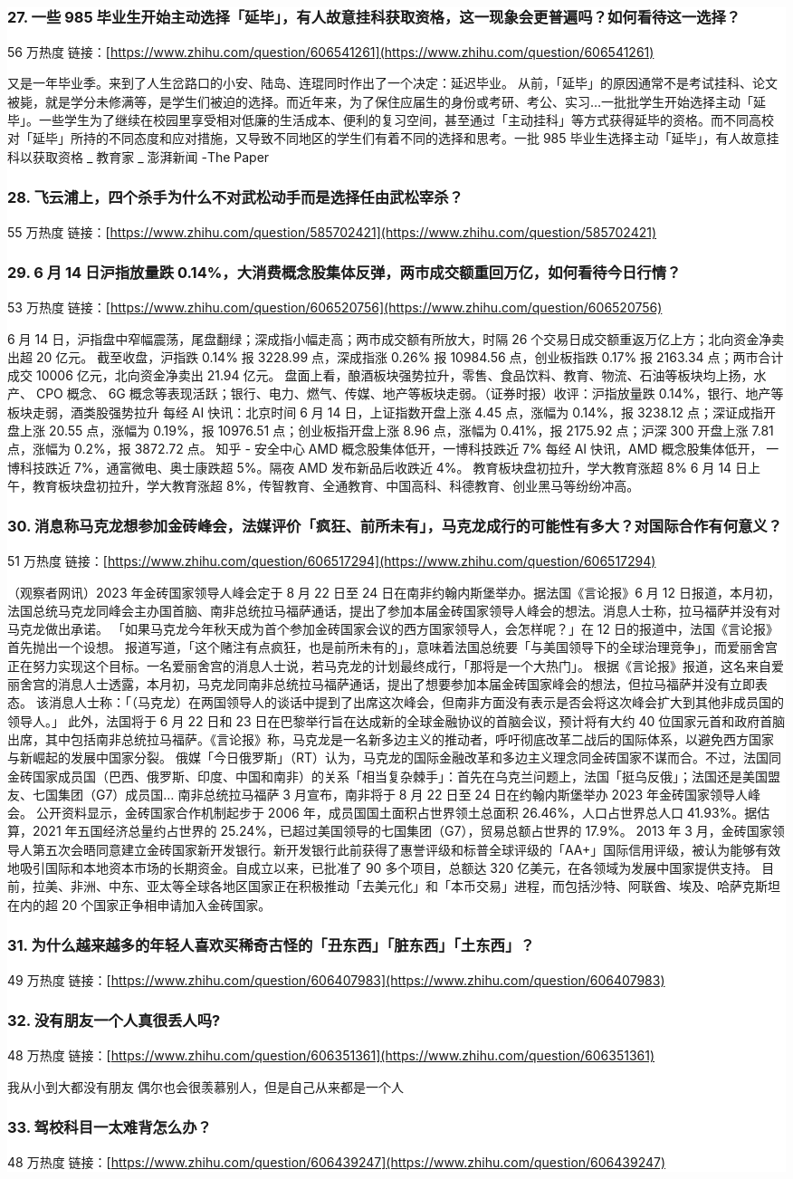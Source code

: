

### 27. 一些 985 毕业生开始主动选择「延毕」，有人故意挂科获取资格，这一现象会更普遍吗？如何看待这一选择？
56 万热度 链接：[https://www.zhihu.com/question/606541261](https://www.zhihu.com/question/606541261)

又是一年毕业季。来到了人生岔路口的小安、陆岛、连琨同时作出了一个决定：延迟毕业。 从前，「延毕」的原因通常不是考试挂科、论文被毙，就是学分未修满等，是学生们被迫的选择。而近年来，为了保住应届生的身份或考研、考公、实习…一批批学生开始选择主动「延毕」。一些学生为了继续在校园里享受相对低廉的生活成本、便利的复习空间，甚至通过「主动挂科」等方式获得延毕的资格。而不同高校对「延毕」所持的不同态度和应对措施，又导致不同地区的学生们有着不同的选择和思考。一批 985 毕业生选择主动「延毕」，有人故意挂科以获取资格 _ 教育家 _ 澎湃新闻 -The Paper

### 28. 飞云浦上，四个杀手为什么不对武松动手而是选择任由武松宰杀？
55 万热度 链接：[https://www.zhihu.com/question/585702421](https://www.zhihu.com/question/585702421)



### 29. 6 月 14 日沪指放量跌 0.14%，大消费概念股集体反弹，两市成交额重回万亿，如何看待今日行情？
53 万热度 链接：[https://www.zhihu.com/question/606520756](https://www.zhihu.com/question/606520756)

6 月 14 日，沪指盘中窄幅震荡，尾盘翻绿；深成指小幅走高；两市成交额有所放大，时隔 26 个交易日成交额重返万亿上方；北向资金净卖出超 20 亿元。 截至收盘，沪指跌 0.14% 报 3228.99 点，深成指涨 0.26% 报 10984.56 点，创业板指跌 0.17% 报 2163.34 点；两市合计成交 10006 亿元，北向资金净卖出 21.94 亿元。 盘面上看，酿酒板块强势拉升，零售、食品饮料、教育、物流、石油等板块均上扬，水产、 CPO 概念、 6G 概念等表现活跃；银行、电力、燃气、传媒、地产等板块走弱。（证券时报）收评：沪指放量跌 0.14%，银行、地产等板块走弱，酒类股强势拉升 每经 AI 快讯：北京时间 6 月 14 日，上证指数开盘上涨 4.45 点，涨幅为 0.14%，报 3238.12 点；深证成指开盘上涨 20.55 点，涨幅为 0.19%，报 10976.51 点；创业板指开盘上涨 8.96 点，涨幅为 0.41%，报 2175.92 点；沪深 300 开盘上涨 7.81 点，涨幅为 0.2%，报 3872.72 点。 知乎 - 安全中心 AMD 概念股集体低开，一博科技跌近 7% 每经 AI 快讯，AMD 概念股集体低开， 一博科技跌近 7%，通富微电、奥士康跌超 5%。隔夜 AMD 发布新品后收跌近 4%。 教育板块盘初拉升，学大教育涨超 8% 6 月 14 日上午，教育板块盘初拉升，学大教育涨超 8%，传智教育、全通教育、中国高科、科德教育、创业黑马等纷纷冲高。

### 30. 消息称马克龙想参加金砖峰会，法媒评价「疯狂、前所未有」，马克龙成行的可能性有多大？对国际合作有何意义？
51 万热度 链接：[https://www.zhihu.com/question/606517294](https://www.zhihu.com/question/606517294)

（观察者网讯）2023 年金砖国家领导人峰会定于 8 月 22 日至 24 日在南非约翰内斯堡举办。据法国《言论报》6 月 12 日报道，本月初，法国总统马克龙同峰会主办国首脑、南非总统拉马福萨通话，提出了参加本届金砖国家领导人峰会的想法。消息人士称，拉马福萨并没有对马克龙做出承诺。 「如果马克龙今年秋天成为首个参加金砖国家会议的西方国家领导人，会怎样呢？」在 12 日的报道中，法国《言论报》首先抛出一个设想。 	 报道写道，「这个赌注有点疯狂，也是前所未有的」，意味着法国总统要「与美国领导下的全球治理竞争」，而爱丽舍宫正在努力实现这个目标。一名爱丽舍宫的消息人士说，若马克龙的计划最终成行，「那将是一个大热门」。 	 根据《言论报》报道，这名来自爱丽舍宫的消息人士透露，本月初，马克龙同南非总统拉马福萨通话，提出了想要参加本届金砖国家峰会的想法，但拉马福萨并没有立即表态。 	 该消息人士称：「（马克龙）在两国领导人的谈话中提到了出席这次峰会，但南非方面没有表示是否会将这次峰会扩大到其他非成员国的领导人。」 此外，法国将于 6 月 22 日和 23 日在巴黎举行旨在达成新的全球金融协议的首脑会议，预计将有大约 40 位国家元首和政府首脑出席，其中包括南非总统拉马福萨。《言论报》称，马克龙是一名新多边主义的推动者，呼吁彻底改革二战后的国际体系，以避免西方国家与新崛起的发展中国家分裂。 	 俄媒「今日俄罗斯」（RT）认为，马克龙的国际金融改革和多边主义理念同金砖国家不谋而合。不过，法国同金砖国家成员国（巴西、俄罗斯、印度、中国和南非）的关系「相当复杂棘手」：首先在乌克兰问题上，法国「挺乌反俄」；法国还是美国盟友、七国集团（G7）成员国… 	 南非总统拉马福萨 3 月宣布，南非将于 8 月 22 日至 24 日在约翰内斯堡举办 2023 年金砖国家领导人峰会。 	 公开资料显示，金砖国家合作机制起步于 2006 年，成员国国土面积占世界领土总面积 26.46%，人口占世界总人口 41.93%。据估算，2021 年五国经济总量约占世界的 25.24%，已超过美国领导的七国集团（G7），贸易总额占世界的 17.9%。 	 2013 年 3 月，金砖国家领导人第五次会晤同意建立金砖国家新开发银行。新开发银行此前获得了惠誉评级和标普全球评级的「AA+」国际信用评级，被认为能够有效地吸引国际和本地资本市场的长期资金。自成立以来，已批准了 90 多个项目，总额达 320 亿美元，在各领域为发展中国家提供支持。 	 目前，拉美、非洲、中东、亚太等全球各地区国家正在积极推动「去美元化」和「本币交易」进程，而包括沙特、阿联酋、埃及、哈萨克斯坦在内的超 20 个国家正争相申请加入金砖国家。

### 31. 为什么越来越多的年轻人喜欢买稀奇古怪的「丑东西」「脏东西」「土东西」？
49 万热度 链接：[https://www.zhihu.com/question/606407983](https://www.zhihu.com/question/606407983)



### 32. 没有朋友一个人真很丢人吗?
48 万热度 链接：[https://www.zhihu.com/question/606351361](https://www.zhihu.com/question/606351361)

我从小到大都没有朋友 偶尔也会很羡慕别人，但是自己从来都是一个人

### 33. 驾校科目一太难背怎么办？
48 万热度 链接：[https://www.zhihu.com/question/606439247](https://www.zhihu.com/question/606439247)
